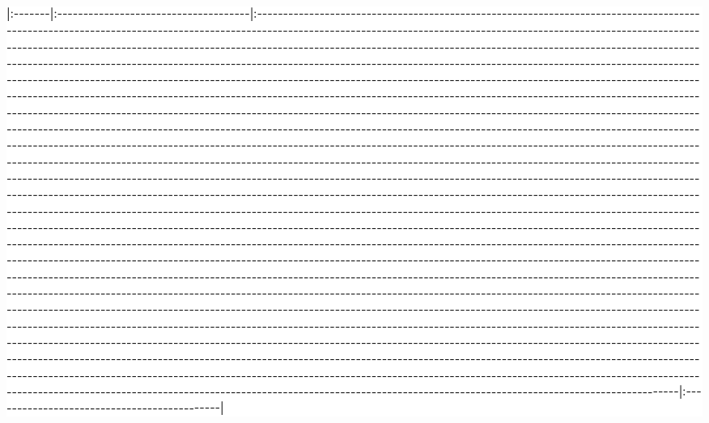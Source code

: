 |:-------|:-------------------------------------|:--------------------------------------------------------------------------------------------------------------------------------------------------------------------------------------------------------------------------------------------------------------------------------------------------------------------------------------------------------------------------------------------------------------------------------------------------------------------------------------------------------------------------------------------------------------------------------------------------------------------------------------------------------------------------------------------------------------------------------------------------------------------------------------------------------------------------------------------------------------------------------------------------------------------------------------------------------------------------------------------------------------------------------------------------------------------------------------------------------------------------------------------------------------------------------------------------------------------------------------------------------------------------------------------------------------------------------------------------------------------------------------------------------------------------------------------------------------------------------------------------------------------------------------------------------------------------------------------------------------------------------------------------------------------------------------------------------------------------------------------------------------------------------------------------------------------------------------------------------------------------------------------------------------------------------------------------------------------------------------------------------------------------------------------------------------------------------------------------------------------------------------------------------------------------------------------------------------------------------------------------------------------------------------------------------------------------------------------------------------------------------------------------------------------------------------------------------------------------------------------------------------------------------------------------------------------------------------------------------------------------------------------------------------------------------------------------------------------------------------------------------------------------------------------------------------------------------------------------------------------------------------------------------------------------------------------------------------------------------------------------------------------------------------------------------------------------------------------------------------------------------------------------------------------------------------------------------------------------------------------------------------------|:--------------------------------------------|